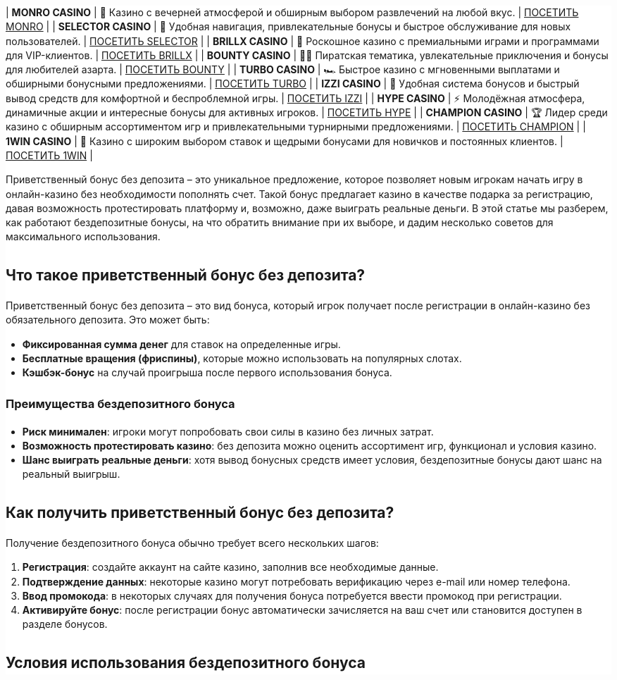 | **MONRO CASINO**         | 🌙 Казино с вечерней атмосферой и обширным выбором развлечений на любой вкус.                         | [ПОСЕТИТЬ MONRO](https://mnr-ircp01.com/c3ce72a2c)                                              |
| **SELECTOR CASINO**      | 🔎 Удобная навигация, привлекательные бонусы и быстрое обслуживание для новых пользователей.          | [ПОСЕТИТЬ SELECTOR](https://gosel.vg/SELVK)                                                     |
| **BRILLX CASINO**        | 💎 Роскошное казино с премиальными играми и программами для VIP-клиентов.                            | [ПОСЕТИТЬ BRILLX](https://brillx.uno/BRIVK)                                                     |
| **BOUNTY CASINO**        | 🏴‍☠️ Пиратская тематика, увлекательные приключения и бонусы для любителей азарта.                    | [ПОСЕТИТЬ BOUNTY](https://bounty-casino.de/BOVK)                                                |
| **TURBO CASINO**         | 🏎️ Быстрое казино с мгновенными выплатами и обширными бонусными предложениями.                       | [ПОСЕТИТЬ TURBO](https://turbo-casino.ch/TURVK)                                                 |
| **IZZI CASINO**          | 🎲 Удобная система бонусов и быстрый вывод средств для комфортной и беспроблемной игры.              | [ПОСЕТИТЬ IZZI](https://izzi-fr03.com/ca7c8a7b7)                                                |
| **HYPE CASINO**          | ⚡ Молодёжная атмосфера, динамичные акции и интересные бонусы для активных игроков.                  | [ПОСЕТИТЬ HYPE](https://hypekaz.com/dc2f44ad0)                                                  |
| **CHAMPION CASINO**      | 🏆 Лидер среди казино с обширным ассортиментом игр и привлекательными турнирными предложениями.      | [ПОСЕТИТЬ CHAMPION](https://champcasino.ink/pobeda/doa-hats?p80412p305331p112c)                 |
| **1WIN CASINO**          | 🌟 Казино с широким выбором ставок и щедрыми бонусами для новичков и постоянных клиентов.           | [ПОСЕТИТЬ 1WIN](https://brandplay.link/6F5VqbyZ)                                                |

Приветственный бонус без депозита – это уникальное предложение, которое позволяет новым игрокам начать игру в онлайн-казино без необходимости пополнять счет. Такой бонус предлагает казино в качестве подарка за регистрацию, давая возможность протестировать платформу и, возможно, даже выиграть реальные деньги. В этой статье мы разберем, как работают бездепозитные бонусы, на что обратить внимание при их выборе, и дадим несколько советов для максимального использования.

## Что такое приветственный бонус без депозита?

Приветственный бонус без депозита – это вид бонуса, который игрок получает после регистрации в онлайн-казино без обязательного депозита. Это может быть:

- **Фиксированная сумма денег** для ставок на определенные игры.
- **Бесплатные вращения (фриспины)**, которые можно использовать на популярных слотах.
- **Кэшбэк-бонус** на случай проигрыша после первого использования бонуса.

### Преимущества бездепозитного бонуса

- **Риск минимален**: игроки могут попробовать свои силы в казино без личных затрат.
- **Возможность протестировать казино**: без депозита можно оценить ассортимент игр, функционал и условия казино.
- **Шанс выиграть реальные деньги**: хотя вывод бонусных средств имеет условия, бездепозитные бонусы дают шанс на реальный выигрыш.

## Как получить приветственный бонус без депозита?

Получение бездепозитного бонуса обычно требует всего нескольких шагов:

1. **Регистрация**: создайте аккаунт на сайте казино, заполнив все необходимые данные.
2. **Подтверждение данных**: некоторые казино могут потребовать верификацию через e-mail или номер телефона.
3. **Ввод промокода**: в некоторых случаях для получения бонуса потребуется ввести промокод при регистрации.
4. **Активируйте бонус**: после регистрации бонус автоматически зачисляется на ваш счет или становится доступен в разделе бонусов.

## Условия использования бездепозитного бонуса
